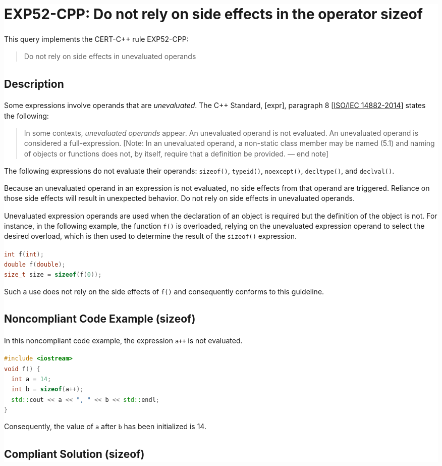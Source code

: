 # EXP52-CPP: Do not rely on side effects in the operator sizeof

This query implements the CERT-C++ rule EXP52-CPP:

> Do not rely on side effects in unevaluated operands


## Description

Some expressions involve operands that are *unevaluated*. The C++ Standard, \[expr\], paragraph 8 \[[ISO/IEC 14882-2014](https://wiki.sei.cmu.edu/confluence/display/cplusplus/AA.+Bibliography#AA.Bibliography-ISO%2FIEC14882-2014)\] states the following:

> In some contexts, *unevaluated operands* appear. An unevaluated operand is not evaluated. An unevaluated operand is considered a full-expression. \[Note: In an unevaluated operand, a non-static class member may be named (5.1) and naming of objects or functions does not, by itself, require that a definition be provided. — end note\]


The following expressions do not evaluate their operands: `sizeof()`, `typeid()`, `noexcept()`, `decltype()`, and `declval()`.

Because an unevaluated operand in an expression is not evaluated, no side effects from that operand are triggered. Reliance on those side effects will result in unexpected behavior. Do not rely on side effects in unevaluated operands.

Unevaluated expression operands are used when the declaration of an object is required but the definition of the object is not. For instance, in the following example, the function `f()` is overloaded, relying on the unevaluated expression operand to select the desired overload, which is then used to determine the result of the `sizeof()` expression.

```cpp
int f(int);
double f(double);
size_t size = sizeof(f(0));
```
Such a use does not rely on the side effects of `f()` and consequently conforms to this guideline.

## Noncompliant Code Example (sizeof)

In this noncompliant code example, the expression `a++` is not evaluated.

```cpp
#include <iostream>
void f() {
  int a = 14;
  int b = sizeof(a++);
  std::cout << a << ", " << b << std::endl;
}
```
Consequently, the value of `a` after `b` has been initialized is 14.

## Compliant Solution (sizeof)
